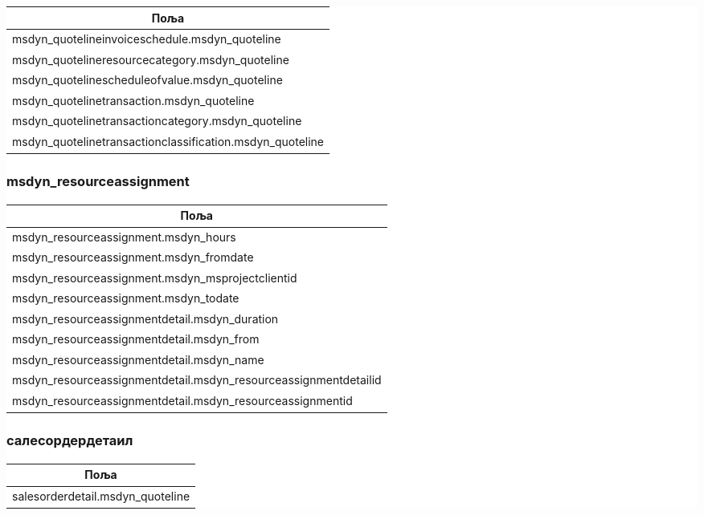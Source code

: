 | Поља                                                    |
|-----------------------------------------------------------------------------------------------|
| msdyn_quotelineinvoiceschedule.msdyn_quoteline                                                |
| msdyn_quotelineresourcecategory.msdyn_quoteline                                               |
| msdyn_quotelinescheduleofvalue.msdyn_quoteline                                                |
| msdyn_quotelinetransaction.msdyn_quoteline                                                    |
| msdyn_quotelinetransactioncategory.msdyn_quoteline                                            |
| msdyn_quotelinetransactionclassification.msdyn_quoteline                                      |

### <a name="msdyn_resourceassignment"></a>msdyn_resourceassignment

| Поља                                                    |
|-----------------------------------------------------------------------------------------------|
| msdyn_resourceassignment.msdyn_hours                                                          |
| msdyn_resourceassignment.msdyn_fromdate                                                       |
| msdyn_resourceassignment.msdyn_msprojectclientid                                              |
| msdyn_resourceassignment.msdyn_todate                                                         |
| msdyn_resourceassignmentdetail.msdyn_duration                                                 |
| msdyn_resourceassignmentdetail.msdyn_from                                                     |
| msdyn_resourceassignmentdetail.msdyn_name                                                     |
| msdyn_resourceassignmentdetail.msdyn_resourceassignmentdetailid                               |
| msdyn_resourceassignmentdetail.msdyn_resourceassignmentid                                     |

### <a name="salesorderdetail"></a>салесордердетаил

| Поља                                                    |
|-----------------------------------------------------------------------------------------------|
| salesorderdetail.msdyn_quoteline                                                              |

